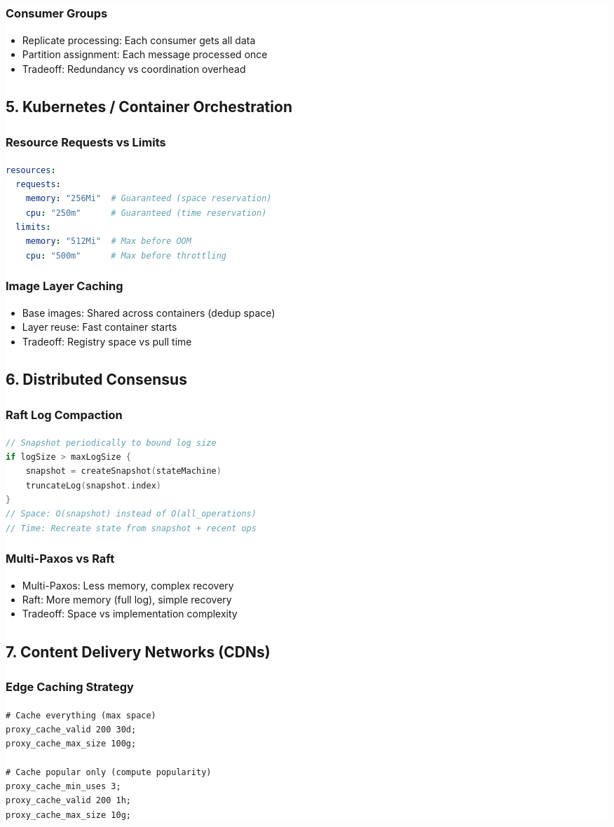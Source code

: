 ### Consumer Groups
- Replicate processing: Each consumer gets all data
- Partition assignment: Each message processed once
- Tradeoff: Redundancy vs coordination overhead

## 5. Kubernetes / Container Orchestration

### Resource Requests vs Limits
```yaml
resources:
  requests:
    memory: "256Mi"  # Guaranteed (space reservation)
    cpu: "250m"      # Guaranteed (time reservation)
  limits:
    memory: "512Mi"  # Max before OOM
    cpu: "500m"      # Max before throttling
```

### Image Layer Caching
- Base images: Shared across containers (dedup space)
- Layer reuse: Fast container starts
- Tradeoff: Registry space vs pull time

## 6. Distributed Consensus

### Raft Log Compaction
```go
// Snapshot periodically to bound log size
if logSize > maxLogSize {
    snapshot = createSnapshot(stateMachine)
    truncateLog(snapshot.index)
}
// Space: O(snapshot) instead of O(all_operations)
// Time: Recreate state from snapshot + recent ops
```

### Multi-Paxos vs Raft
- Multi-Paxos: Less memory, complex recovery
- Raft: More memory (full log), simple recovery
- Tradeoff: Space vs implementation complexity

## 7. Content Delivery Networks (CDNs)

### Edge Caching Strategy
```nginx
# Cache everything (max space)
proxy_cache_valid 200 30d;
proxy_cache_max_size 100g;

# Cache popular only (compute popularity)
proxy_cache_min_uses 3;
proxy_cache_valid 200 1h;
proxy_cache_max_size 10g;
```
